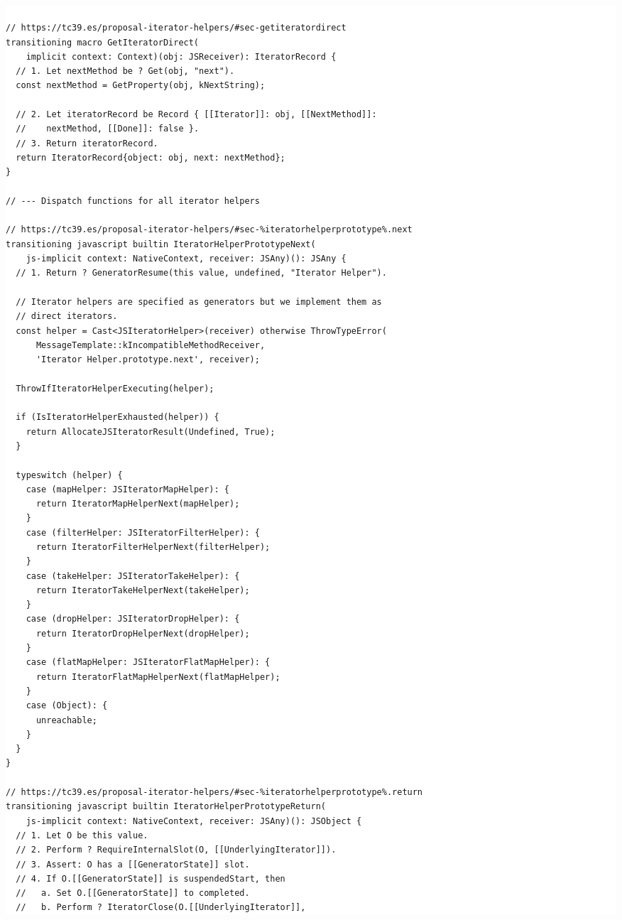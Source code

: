 ```

// https://tc39.es/proposal-iterator-helpers/#sec-getiteratordirect
transitioning macro GetIteratorDirect(
    implicit context: Context)(obj: JSReceiver): IteratorRecord {
  // 1. Let nextMethod be ? Get(obj, "next").
  const nextMethod = GetProperty(obj, kNextString);

  // 2. Let iteratorRecord be Record { [[Iterator]]: obj, [[NextMethod]]:
  //    nextMethod, [[Done]]: false }.
  // 3. Return iteratorRecord.
  return IteratorRecord{object: obj, next: nextMethod};
}

// --- Dispatch functions for all iterator helpers

// https://tc39.es/proposal-iterator-helpers/#sec-%iteratorhelperprototype%.next
transitioning javascript builtin IteratorHelperPrototypeNext(
    js-implicit context: NativeContext, receiver: JSAny)(): JSAny {
  // 1. Return ? GeneratorResume(this value, undefined, "Iterator Helper").

  // Iterator helpers are specified as generators but we implement them as
  // direct iterators.
  const helper = Cast<JSIteratorHelper>(receiver) otherwise ThrowTypeError(
      MessageTemplate::kIncompatibleMethodReceiver,
      'Iterator Helper.prototype.next', receiver);

  ThrowIfIteratorHelperExecuting(helper);

  if (IsIteratorHelperExhausted(helper)) {
    return AllocateJSIteratorResult(Undefined, True);
  }

  typeswitch (helper) {
    case (mapHelper: JSIteratorMapHelper): {
      return IteratorMapHelperNext(mapHelper);
    }
    case (filterHelper: JSIteratorFilterHelper): {
      return IteratorFilterHelperNext(filterHelper);
    }
    case (takeHelper: JSIteratorTakeHelper): {
      return IteratorTakeHelperNext(takeHelper);
    }
    case (dropHelper: JSIteratorDropHelper): {
      return IteratorDropHelperNext(dropHelper);
    }
    case (flatMapHelper: JSIteratorFlatMapHelper): {
      return IteratorFlatMapHelperNext(flatMapHelper);
    }
    case (Object): {
      unreachable;
    }
  }
}

// https://tc39.es/proposal-iterator-helpers/#sec-%iteratorhelperprototype%.return
transitioning javascript builtin IteratorHelperPrototypeReturn(
    js-implicit context: NativeContext, receiver: JSAny)(): JSObject {
  // 1. Let O be this value.
  // 2. Perform ? RequireInternalSlot(O, [[UnderlyingIterator]]).
  // 3. Assert: O has a [[GeneratorState]] slot.
  // 4. If O.[[GeneratorState]] is suspendedStart, then
  //   a. Set O.[[GeneratorState]] to completed.
  //   b. Perform ? IteratorClose(O.[[UnderlyingIterator]],
```